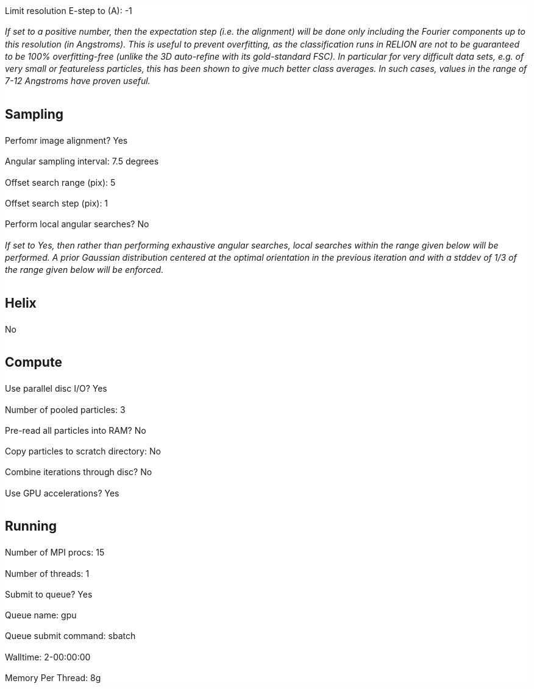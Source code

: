 Limit resolution E-step to (A): -1

*If set to a positive number, then the expectation step (i.e. the alignment) will be done only including the Fourier components up to this resolution (in Angstroms). This is useful to prevent overfitting, as the classification runs in RELION are not to be guaranteed to be 100% overfitting-free (unlike the 3D auto-refine with its gold-standard FSC). In particular for very difficult data sets, e.g. of very small or featureless particles, this has been shown to give much better class averages. In such cases, values in the range of 7-12 Angstroms have proven useful.*

## Sampling

Perfomr image alignment? Yes

Angular sampling interval: 7.5 degrees

Offset search range (pix): 5

Offset search step (pix): 1

Perform local angular searches? No

*If set to Yes, then rather than performing exhaustive angular searches, local searches within the range given below will be performed. A prior Gaussian distribution centered at the optimal orientation in the previous iteration and with a stddev of 1/3 of the range given below will be enforced.*

## Helix

No

## Compute

Use parallel disc I/O? Yes

Number of pooled particles: 3

Pre-read all particles into RAM? No

Copy particles to scratch directory: No

Combine iterations through disc? No

Use GPU accelerations? Yes 

## Running

Number of MPI procs: 15

Number of threads: 1

Submit to queue? Yes

Queue name: gpu

Queue submit command: sbatch

Walltime: 2-00:00:00

Memory Per Thread: 8g
